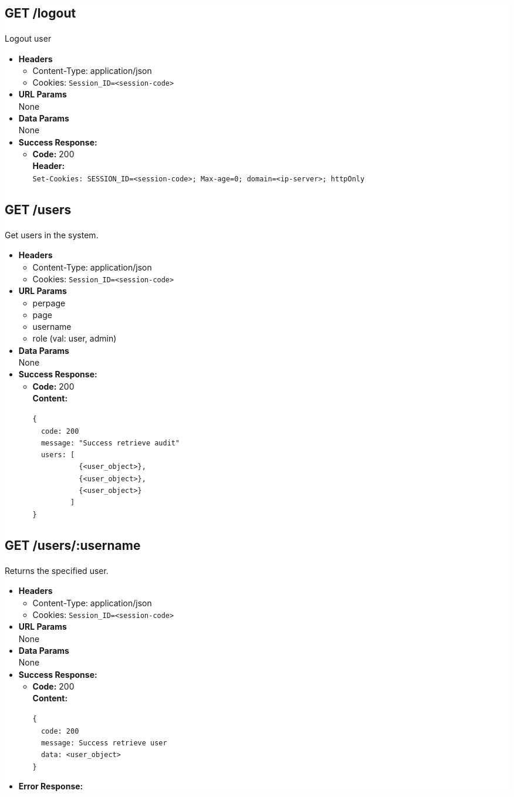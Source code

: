 **GET /logout**
----
Logout user
* **Headers**
    - Content-Type: application/json
    - Cookies: `Session_ID=<session-code>`
* **URL Params**  
  None
* **Data Params** \
  None
* **Success Response:**
    * **Code:** 200 \
      **Header:** \
      ```Set-Cookies: SESSION_ID=<session-code>; Max-age=0; domain=<ip-server>; httpOnly```

**GET /users**
----
Get users in the system.
* **Headers**
    - Content-Type: application/json
    - Cookies: `Session_ID=<session-code>`
* **URL Params**
    - perpage
    - page
    - username
    - role (val: user, admin)
* **Data Params**  
  None
* **Success Response:**
    * **Code:** 200\
      **Content:**
      ```
      {
        code: 200
        message: "Success retrieve audit"
        users: [
                 {<user_object>},
                 {<user_object>},
                 {<user_object>}
               ]
      }
      ```

**GET /users/:username**
----
Returns the specified user.
* **Headers**
    - Content-Type: application/json
    - Cookies: `Session_ID=<session-code>`
* **URL Params**  
  None
* **Data Params**  
  None
* **Success Response:**
    * **Code:** 200  
      **Content:**
      ```
      {
        code: 200
        message: Success retrieve user
        data: <user_object>
      }
      ```
* **Error Response:**